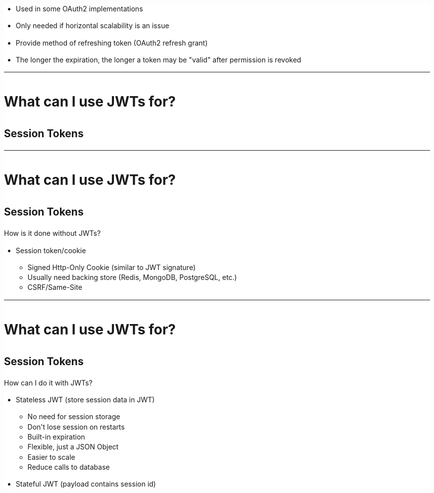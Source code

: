 



- Used in some OAuth2 implementations

  

- Only needed if horizontal scalability is an issue

  

- Provide method of refreshing token (OAuth2 refresh grant)

  

- The longer the expiration, the longer a token may be "valid" after permission is revoked

---

# What can I use JWTs for?

## Session Tokens

---

# What can I use JWTs for?

## Session Tokens




How is it done without JWTs?



- Session token/cookie
  
  - Signed Http-Only Cookie (similar to JWT signature)
    <!-- -->
  - Usually need backing store (Redis, MongoDB, PostgreSQL, etc.)
    <!-- -->
  - CSRF/Same-Site
    <!-- -->

---

# What can I use JWTs for?

## Session Tokens

How can I do it with JWTs?

- Stateless JWT (store session data in JWT)
  
  - No need for session storage
    <!-- -->
  - Don't lose session on restarts
    <!-- -->
  - Built-in expiration
    <!-- -->
  - Flexible, just a JSON Object
    <!-- -->
  - Easier to scale
    <!-- -->
  - Reduce calls to database
    <!-- -->
- Stateful JWT (payload contains session id)
